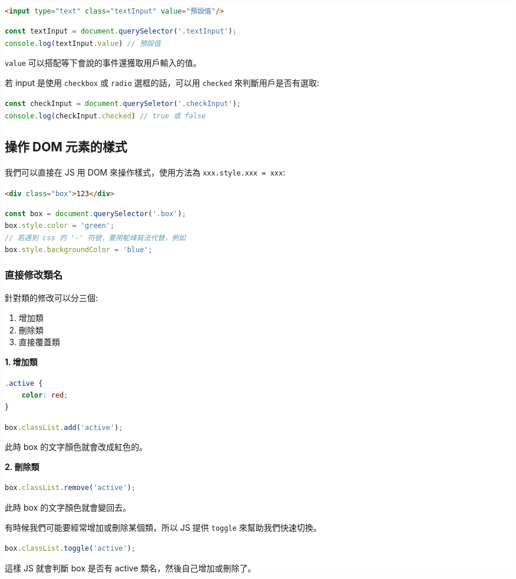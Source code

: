 ```html
<input type="text" class="textInput" value="預設值"/>
```

```js
const textInput = document.querySelector('.textInput');
console.log(textInput.value) // 預設值
```
`value` 可以搭配等下會說的事件還獲取用戶輸入的值。

若 input 是使用 `checkbox` 或 `radio` 選框的話，可以用 `checked` 來判斷用戶是否有選取:

```js
const checkInput = document.querySeletor('.checkInput');
console.log(checkInput.checked) // true 或 false
```

## 操作 DOM 元素的樣式
我們可以直接在 JS 用 DOM 來操作樣式，使用方法為 `xxx.style.xxx = xxx`:

```html
<div class="box">123</div>
```

```js
const box = document.querySelector('.box');
box.style.color = 'green';
// 若遇到 css 的 '-' 符號，要用駝峰寫法代替，例如
box.style.backgroundColor = 'blue';
```

### 直接修改類名
針對類的修改可以分三個:
1. 增加類
2. 刪除類
3. 直接覆蓋類

**1. 增加類**

```css
.active {
	color: red;
}
```
```js
box.classList.add('active');
```
此時 box 的文字顏色就會改成紅色的。

**2. 刪除類**
```js
box.classList.remove('active');
```
此時 box 的文字顏色就會變回去。

有時候我們可能要經常增加或刪除某個類，所以 JS 提供 `toggle` 來幫助我們快速切換。

```js
box.classList.toggle('active');
```
這樣 JS 就會判斷 box 是否有 active 類名，然後自己增加或刪除了。
